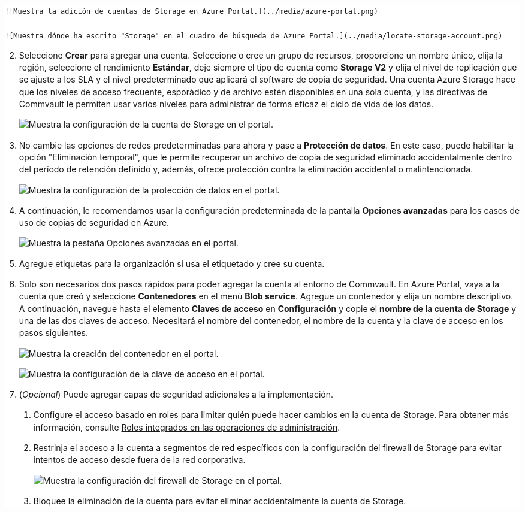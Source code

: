     ![Muestra la adición de cuentas de Storage en Azure Portal.](../media/azure-portal.png)
  
    ![Muestra dónde ha escrito "Storage" en el cuadro de búsqueda de Azure Portal.](../media/locate-storage-account.png)

2. Seleccione **Crear** para agregar una cuenta. Seleccione o cree un grupo de recursos, proporcione un nombre único, elija la región, seleccione el rendimiento **Estándar**, deje siempre el tipo de cuenta como **Storage V2** y elija el nivel de replicación que se ajuste a los SLA y el nivel predeterminado que aplicará el software de copia de seguridad. Una cuenta Azure Storage hace que los niveles de acceso frecuente, esporádico y de archivo estén disponibles en una sola cuenta, y las directivas de Commvault le permiten usar varios niveles para administrar de forma eficaz el ciclo de vida de los datos.

    ![Muestra la configuración de la cuenta de Storage en el portal.](../media/account-create-1.png)

3. No cambie las opciones de redes predeterminadas para ahora y pase a **Protección de datos**. En este caso, puede habilitar la opción "Eliminación temporal", que le permite recuperar un archivo de copia de seguridad eliminado accidentalmente dentro del período de retención definido y, además, ofrece protección contra la eliminación accidental o malintencionada.

    ![Muestra la configuración de la protección de datos en el portal.](../media/account-create-2.png)

4. A continuación, le recomendamos usar la configuración predeterminada de la pantalla **Opciones avanzadas** para los casos de uso de copias de seguridad en Azure.

    ![Muestra la pestaña Opciones avanzadas en el portal.](../media/account-create-3.png)

5. Agregue etiquetas para la organización si usa el etiquetado y cree su cuenta.

6. Solo son necesarios dos pasos rápidos para poder agregar la cuenta al entorno de Commvault. En Azure Portal, vaya a la cuenta que creó y seleccione **Contenedores** en el menú **Blob service**. Agregue un contenedor y elija un nombre descriptivo. A continuación, navegue hasta el elemento **Claves de acceso** en **Configuración** y copie el **nombre de la cuenta de Storage** y una de las dos claves de acceso. Necesitará el nombre del contenedor, el nombre de la cuenta y la clave de acceso en los pasos siguientes.

    ![Muestra la creación del contenedor en el portal.](../media/container.png)

    ![Muestra la configuración de la clave de acceso en el portal.](../media/access-key.png)

7. (*Opcional*) Puede agregar capas de seguridad adicionales a la implementación.

    1. Configure el acceso basado en roles para limitar quién puede hacer cambios en la cuenta de Storage. Para obtener más información, consulte [Roles integrados en las operaciones de administración](../../../../common/authorization-resource-provider.md#built-in-roles-for-management-operations).
    1. Restrinja el acceso a la cuenta a segmentos de red específicos con la [configuración del firewall de Storage](../../../../common/storage-network-security.md) para evitar intentos de acceso desde fuera de la red corporativa.

        ![Muestra la configuración del firewall de Storage en el portal.](../media/storage-firewall.png)

    1. [Bloquee la eliminación](../../../../../azure-resource-manager/management/lock-resources.md) de la cuenta para evitar eliminar accidentalmente la cuenta de Storage.
